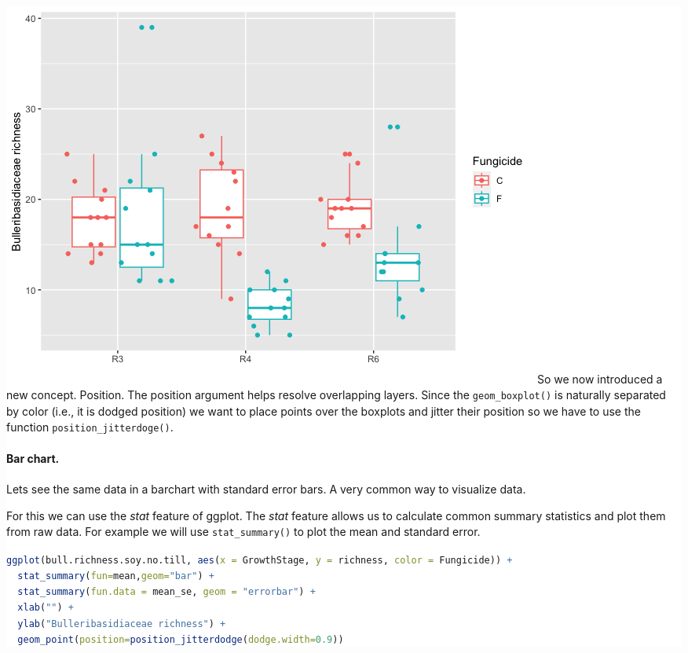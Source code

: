 ![](ggplot_plotting_files/figure-gfm/unnamed-chunk-19-1.png) So
we now introduced a new concept. Position. The position argument helps
resolve overlapping layers. Since the `geom_boxplot()` is naturally
separated by color (i.e., it is dodged position) we want to place points
over the boxplots and jitter their position so we have to use the
function `position_jitterdoge()`.

#### Bar chart.

Lets see the same data in a barchart with standard error bars. A very
common way to visualize data.

For this we can use the *stat* feature of ggplot. The *stat* feature
allows us to calculate common summary statistics and plot them from raw
data. For example we will use `stat_summary()` to plot the mean and
standard error.

``` r
ggplot(bull.richness.soy.no.till, aes(x = GrowthStage, y = richness, color = Fungicide)) + 
  stat_summary(fun=mean,geom="bar") +
  stat_summary(fun.data = mean_se, geom = "errorbar") + 
  xlab("") + 
  ylab("Bulleribasidiaceae richness") +
  geom_point(position=position_jitterdodge(dodge.width=0.9)) 
```
